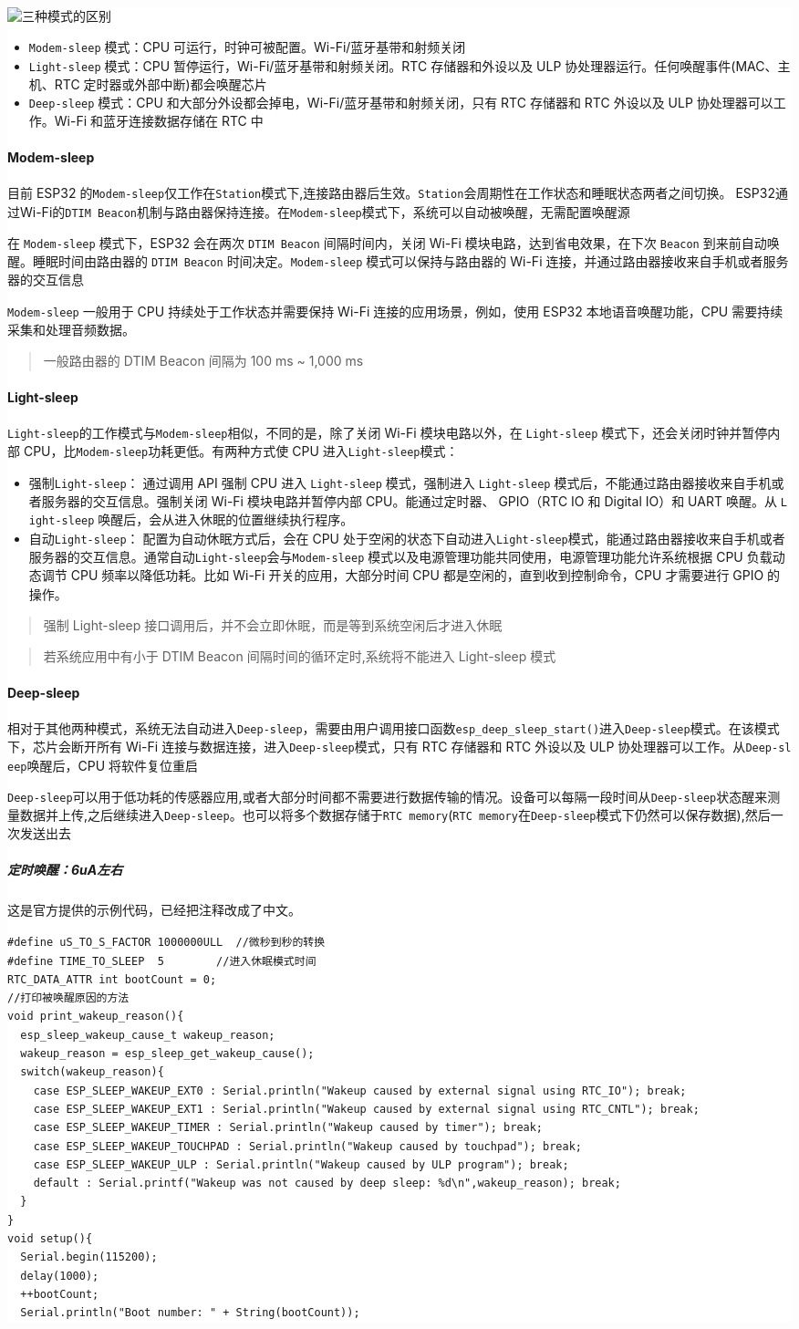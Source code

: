 ![三种模式的区别](2020061714483194.png)

+ `Modem-sleep` 模式：CPU 可运行，时钟可被配置。Wi-Fi/蓝牙基带和射频关闭
+ `Light-sleep` 模式：CPU 暂停运行，Wi-Fi/蓝牙基带和射频关闭。RTC 存储器和外设以及 ULP 协处理器运行。任何唤醒事件(MAC、主机、RTC 定时器或外部中断)都会唤醒芯片
+ `Deep-sleep` 模式：CPU 和大部分外设都会掉电，Wi-Fi/蓝牙基带和射频关闭，只有 RTC 存储器和 RTC 外设以及 ULP 协处理器可以工作。Wi-Fi 和蓝牙连接数据存储在 RTC 中

#### Modem-sleep
目前 ESP32 的`Modem-sleep`仅工作在`Station`模式下,连接路由器后生效。`Station`会周期性在工作状态和睡眠状态两者之间切换。
ESP32通过Wi-Fi的`DTIM Beacon`机制与路由器保持连接。在`Modem-sleep`模式下，系统可以自动被唤醒，无需配置唤醒源

在 `Modem-sleep` 模式下，ESP32 会在两次 `DTIM Beacon` 间隔时间内，关闭 Wi-Fi 模块电路，达到省电效果，在下次 `Beacon` 到来前自动唤醒。睡眠时间由路由器的 `DTIM Beacon` 时间决定。`Modem-sleep` 模式可以保持与路由器的 Wi-Fi 连接，并通过路由器接收来自手机或者服务器的交互信息

`Modem-sleep` 一般用于 CPU 持续处于工作状态并需要保持 Wi-Fi 连接的应用场景，例如，使用 ESP32 本地语音唤醒功能，CPU 需要持续采集和处理音频数据。

> 一般路由器的 DTIM Beacon 间隔为 100 ms ~ 1,000 ms

#### Light-sleep
`Light-sleep`的工作模式与`Modem-sleep`相似，不同的是，除了关闭 Wi-Fi 模块电路以外，在 `Light-sleep` 模式下，还会关闭时钟并暂停内部 CPU，比`Modem-sleep`功耗更低。有两种方式使 CPU 进入`Light-sleep`模式：

+ 强制`Light-sleep`： 通过调用 API 强制 CPU 进入 `Light-sleep` 模式，强制进入 `Light-sleep` 模式后，不能通过路由器接收来自手机或者服务器的交互信息。强制关闭 Wi-Fi 模块电路并暂停内部 CPU。能通过定时器、 GPIO（RTC IO 和 Digital IO）和 UART 唤醒。从 `Light-sleep` 唤醒后，会从进入休眠的位置继续执行程序。
+ 自动`Light-sleep`： 配置为自动休眠方式后，会在 CPU 处于空闲的状态下自动进入`Light-sleep`模式，能通过路由器接收来自手机或者服务器的交互信息。通常自动`Light-sleep`会与`Modem-sleep` 模式以及电源管理功能共同使用，电源管理功能允许系统根据 CPU 负载动态调节 CPU 频率以降低功耗。比如 Wi-Fi 开关的应用，大部分时间 CPU 都是空闲的，直到收到控制命令，CPU 才需要进行 GPIO 的操作。

> 强制 Light-sleep 接口调用后，并不会立即休眠，而是等到系统空闲后才进入休眠

> 若系统应用中有小于 DTIM Beacon 间隔时间的循环定时,系统将不能进入 Light-sleep 模式

#### Deep-sleep
相对于其他两种模式，系统无法自动进入`Deep-sleep`，需要由用户调用接口函数`esp_deep_sleep_start()`进入`Deep-sleep`模式。在该模式下，芯片会断开所有 Wi-Fi 连接与数据连接，进入`Deep-sleep`模式，只有 RTC 存储器和 RTC 外设以及 ULP 协处理器可以工作。从`Deep-sleep`唤醒后，CPU 将软件复位重启

`Deep-sleep`可以用于低功耗的传感器应用,或者大部分时间都不需要进行数据传输的情况。设备可以每隔一段时间从`Deep-sleep`状态醒来测量数据并上传,之后继续进入`Deep-sleep`。也可以将多个数据存储于`RTC memory`(`RTC memory`在`Deep-sleep`模式下仍然可以保存数据),然后一次发送出去

##### 定时唤醒：6uA左右
这是官方提供的示例代码，已经把注释改成了中文。
```
#define uS_TO_S_FACTOR 1000000ULL  //微秒到秒的转换
#define TIME_TO_SLEEP  5        //进入休眠模式时间
RTC_DATA_ATTR int bootCount = 0;
//打印被唤醒原因的方法
void print_wakeup_reason(){
  esp_sleep_wakeup_cause_t wakeup_reason;
  wakeup_reason = esp_sleep_get_wakeup_cause();
  switch(wakeup_reason){
    case ESP_SLEEP_WAKEUP_EXT0 : Serial.println("Wakeup caused by external signal using RTC_IO"); break;
    case ESP_SLEEP_WAKEUP_EXT1 : Serial.println("Wakeup caused by external signal using RTC_CNTL"); break;
    case ESP_SLEEP_WAKEUP_TIMER : Serial.println("Wakeup caused by timer"); break;
    case ESP_SLEEP_WAKEUP_TOUCHPAD : Serial.println("Wakeup caused by touchpad"); break;
    case ESP_SLEEP_WAKEUP_ULP : Serial.println("Wakeup caused by ULP program"); break;
    default : Serial.printf("Wakeup was not caused by deep sleep: %d\n",wakeup_reason); break;
  }
}
void setup(){
  Serial.begin(115200);
  delay(1000);
  ++bootCount;
  Serial.println("Boot number: " + String(bootCount));
```